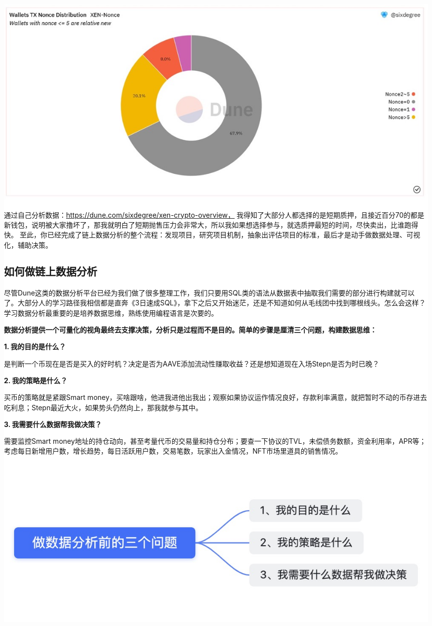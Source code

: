 ![image](img/09.jpg)


通过自己分析数据：https://dune.com/sixdegree/xen-crypto-overview， 我得知了大部分人都选择的是短期质押，且接近百分70的都是新钱包，说明被大家撸坏了，那我就明白了短期抛售压力会非常大，所以我如果想选择参与，就选质押最短的时间，尽快卖出，比谁跑得快。
至此，你已经完成了链上数据分析的整个流程：发现项目，研究项目机制，抽象出评估项目的标准，最后才是动手做数据处理、可视化，辅助决策。

## 如何做链上数据分析
尽管Dune这类的数据分析平台已经为我们做了很多整理工作，我们只要用SQL类的语法从数据表中抽取我们需要的部分进行构建就可以了。大部分人的学习路径我相信都是直奔《3日速成SQL》，拿下之后又开始迷茫，还是不知道如何从毛线团中找到哪根线头。怎么会这样？学习数据分析最重要的是培养数据思维，熟练使用编程语言是次要的。

**数据分析提供一个可量化的视角最终去支撑决策，分析只是过程而不是目的。简单的步骤是厘清三个问题，构建数据思维：** 

**1. 我的目的是什么？**

是判断一个币现在是否是买入的好时机？决定是否为AAVE添加流动性赚取收益？还是想知道现在入场Stepn是否为时已晚？

**2. 我的策略是什么？**

买币的策略就是紧跟Smart money，买啥跟啥，他进我进他出我出；观察如果协议运作情况良好，存款利率满意，就把暂时不动的币存进去吃利息；Stepn最近大火，如果势头仍然向上，那我就参与其中。

**3. 我需要什么数据帮我做决策？**

需要监控Smart money地址的持仓动向，甚至考量代币的交易量和持仓分布；要查一下协议的TVL，未偿债务数额，资金利用率，APR等；考虑每日新增用户数，增长趋势，每日活跃用户数，交易笔数，玩家出入金情况，NFT市场里道具的销售情况。

![image](img/10.jpg)
